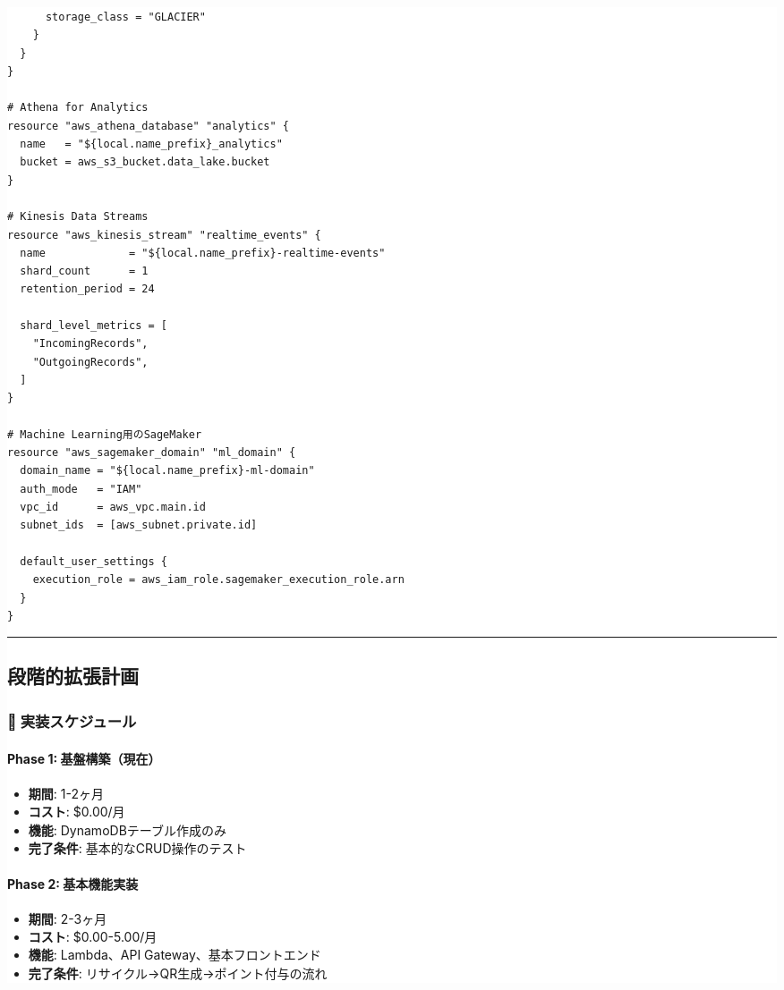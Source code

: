 ```hcl
      storage_class = "GLACIER"
    }
  }
}

# Athena for Analytics
resource "aws_athena_database" "analytics" {
  name   = "${local.name_prefix}_analytics"
  bucket = aws_s3_bucket.data_lake.bucket
}

# Kinesis Data Streams
resource "aws_kinesis_stream" "realtime_events" {
  name             = "${local.name_prefix}-realtime-events"
  shard_count      = 1
  retention_period = 24
  
  shard_level_metrics = [
    "IncomingRecords",
    "OutgoingRecords",
  ]
}

# Machine Learning用のSageMaker
resource "aws_sagemaker_domain" "ml_domain" {
  domain_name = "${local.name_prefix}-ml-domain"
  auth_mode   = "IAM"
  vpc_id      = aws_vpc.main.id
  subnet_ids  = [aws_subnet.private.id]
  
  default_user_settings {
    execution_role = aws_iam_role.sagemaker_execution_role.arn
  }
}
```

---

## 段階的拡張計画

### 📅 **実装スケジュール**

#### **Phase 1: 基盤構築（現在）**
- **期間**: 1-2ヶ月
- **コスト**: $0.00/月
- **機能**: DynamoDBテーブル作成のみ
- **完了条件**: 基本的なCRUD操作のテスト

#### **Phase 2: 基本機能実装**
- **期間**: 2-3ヶ月
- **コスト**: $0.00-5.00/月
- **機能**: Lambda、API Gateway、基本フロントエンド
- **完了条件**: リサイクル→QR生成→ポイント付与の流れ
